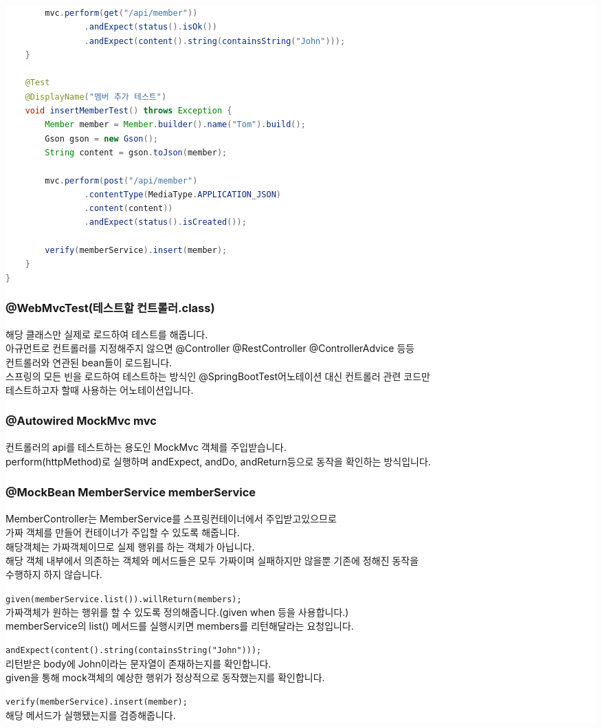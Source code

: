 ```java
        mvc.perform(get("/api/member"))
                .andExpect(status().isOk())
                .andExpect(content().string(containsString("John")));
    }

    @Test
    @DisplayName("멤버 추가 테스트")
    void insertMemberTest() throws Exception {
        Member member = Member.builder().name("Tom").build();
        Gson gson = new Gson();
        String content = gson.toJson(member);

        mvc.perform(post("/api/member")
                .contentType(MediaType.APPLICATION_JSON)
                .content(content))
                .andExpect(status().isCreated());

        verify(memberService).insert(member);
    }
}
```
### @WebMvcTest(테스트할 컨트롤러.class)  
해당 클래스만 실제로 로드하여 테스트를 해줍니다.  
아규먼트로 컨트롤러를 지정해주지 않으면 @Controller @RestController @ControllerAdvice 등등  
컨트롤러와 연관된 bean들이 로드됩니다.  
스프링의 모든 빈을 로드하여 테스트하는 방식인 @SpringBootTest어노테이션 대신 컨트롤러 관련 코드만  
테스트하고자 할때 사용하는 어노테이션입니다.


### @Autowired MockMvc mvc  
컨트롤러의 api를 테스트하는 용도인 MockMvc 객체를 주입받습니다.  
perform(httpMethod)로 실행하며 andExpect, andDo, andReturn등으로 동작을 확인하는 방식입니다.


### @MockBean MemberService memberService
MemberController는 MemberService를 스프링컨테이너에서 주입받고있으므로  
가짜 객체를 만들어 컨테이너가 주입할 수 있도록 해줍니다.  
해당객체는 가짜객체이므로 실제 행위를 하는 객체가 아닙니다.  
해당 객체 내부에서 의존하는 객체와 메서드들은 모두 가짜이며 실패하지만 않을뿐 기존에 정해진 동작을   
수행하지 하지 않습니다.


``given(memberService.list()).willReturn(members);``  
가짜객체가 원하는 행위를 할 수 있도록 정의해줍니다.(given when 등을 사용합니다.)  
memberService의 list() 메서드를 실행시키면 members를 리턴해달라는 요청입니다.


``andExpect(content().string(containsString("John")));``  
리턴받은 body에 John이라는 문자열이 존재하는지를 확인합니다.  
given을 통해 mock객체의 예상한 행위가 정상적으로 동작했는지를 확인합니다.


``verify(memberService).insert(member);``  
해당 메서드가 실행됐는지를 검증해줍니다.
